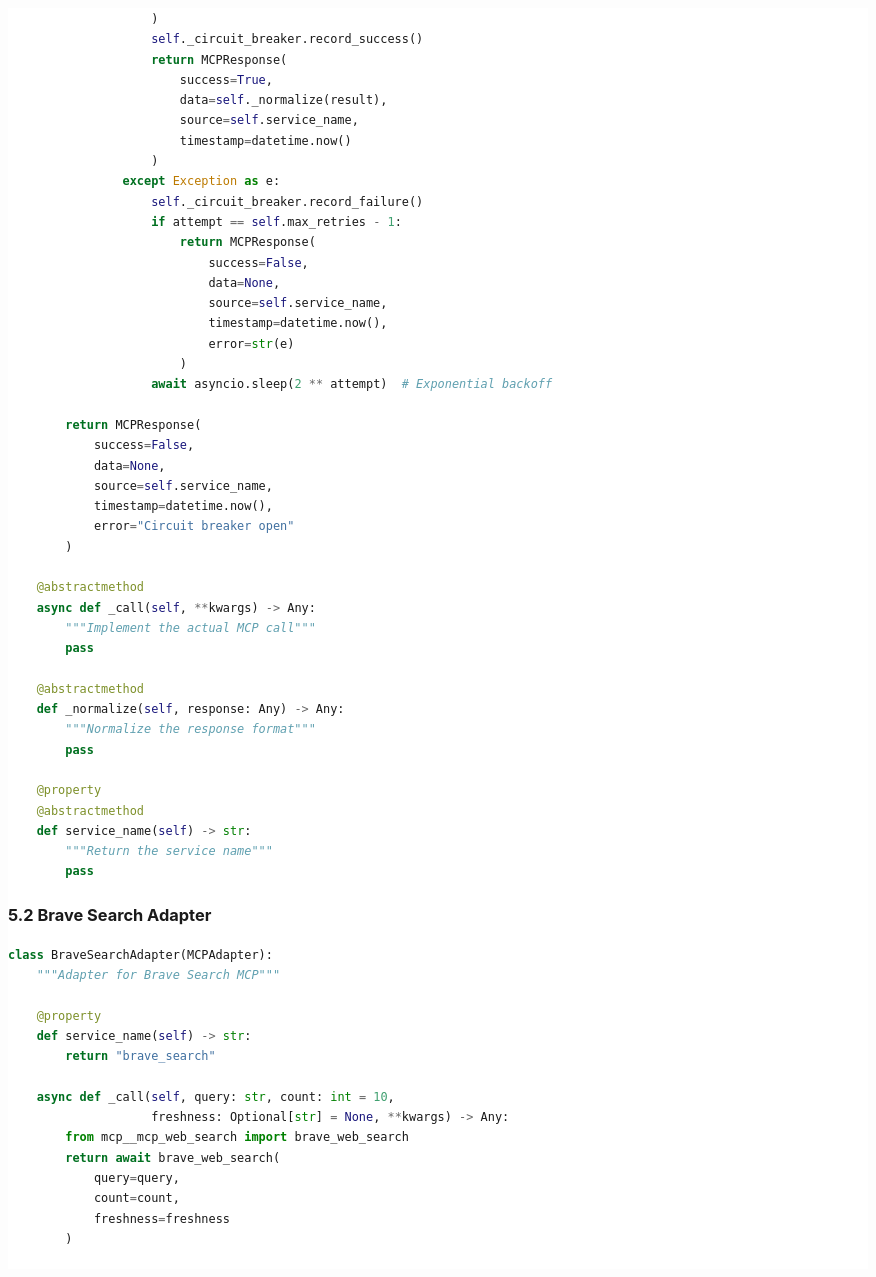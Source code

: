 ```python
                    )
                    self._circuit_breaker.record_success()
                    return MCPResponse(
                        success=True,
                        data=self._normalize(result),
                        source=self.service_name,
                        timestamp=datetime.now()
                    )
                except Exception as e:
                    self._circuit_breaker.record_failure()
                    if attempt == self.max_retries - 1:
                        return MCPResponse(
                            success=False,
                            data=None,
                            source=self.service_name,
                            timestamp=datetime.now(),
                            error=str(e)
                        )
                    await asyncio.sleep(2 ** attempt)  # Exponential backoff
        
        return MCPResponse(
            success=False,
            data=None,
            source=self.service_name,
            timestamp=datetime.now(),
            error="Circuit breaker open"
        )
    
    @abstractmethod
    async def _call(self, **kwargs) -> Any:
        """Implement the actual MCP call"""
        pass
    
    @abstractmethod
    def _normalize(self, response: Any) -> Any:
        """Normalize the response format"""
        pass
    
    @property
    @abstractmethod
    def service_name(self) -> str:
        """Return the service name"""
        pass
```

### 5.2 Brave Search Adapter
```python
class BraveSearchAdapter(MCPAdapter):
    """Adapter for Brave Search MCP"""
    
    @property
    def service_name(self) -> str:
        return "brave_search"
    
    async def _call(self, query: str, count: int = 10, 
                    freshness: Optional[str] = None, **kwargs) -> Any:
        from mcp__mcp_web_search import brave_web_search
        return await brave_web_search(
            query=query,
            count=count,
            freshness=freshness
        )
    
```